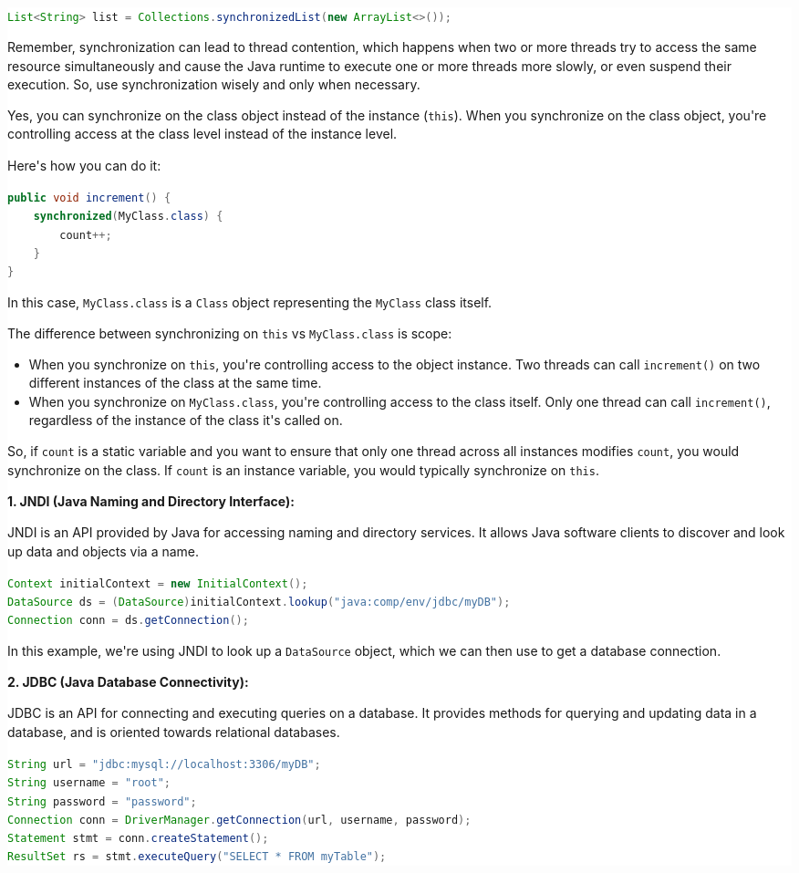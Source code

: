 ```Java
List<String> list = Collections.synchronizedList(new ArrayList<>());
```

Remember, synchronization can lead to thread contention, which happens when two or more threads try to access the same resource simultaneously and cause the Java runtime to execute one or more threads more slowly, or even suspend their execution. So, use synchronization wisely and only when necessary.

  

Yes, you can synchronize on the class object instead of the instance (`this`). When you synchronize on the class object, you're controlling access at the class level instead of the instance level.

Here's how you can do it:

```Java
public void increment() {
    synchronized(MyClass.class) {
        count++;
    }
}
```

In this case, `MyClass.class` is a `Class` object representing the `MyClass` class itself.

The difference between synchronizing on `this` vs `MyClass.class` is scope:

- When you synchronize on `this`, you're controlling access to the object instance. Two threads can call `increment()` on two different instances of the class at the same time.
- When you synchronize on `MyClass.class`, you're controlling access to the class itself. Only one thread can call `increment()`, regardless of the instance of the class it's called on.

So, if `count` is a static variable and you want to ensure that only one thread across all instances modifies `count`, you would synchronize on the class. If `count` is an instance variable, you would typically synchronize on `this`.

  

**1. JNDI (Java Naming and Directory Interface):**

JNDI is an API provided by Java for accessing naming and directory services. It allows Java software clients to discover and look up data and objects via a name.

```Java
Context initialContext = new InitialContext();
DataSource ds = (DataSource)initialContext.lookup("java:comp/env/jdbc/myDB");
Connection conn = ds.getConnection();
```

In this example, we're using JNDI to look up a `DataSource` object, which we can then use to get a database connection.

**2. JDBC (Java Database Connectivity):**

JDBC is an API for connecting and executing queries on a database. It provides methods for querying and updating data in a database, and is oriented towards relational databases.

```Java
String url = "jdbc:mysql://localhost:3306/myDB";
String username = "root";
String password = "password";
Connection conn = DriverManager.getConnection(url, username, password);
Statement stmt = conn.createStatement();
ResultSet rs = stmt.executeQuery("SELECT * FROM myTable");
```
